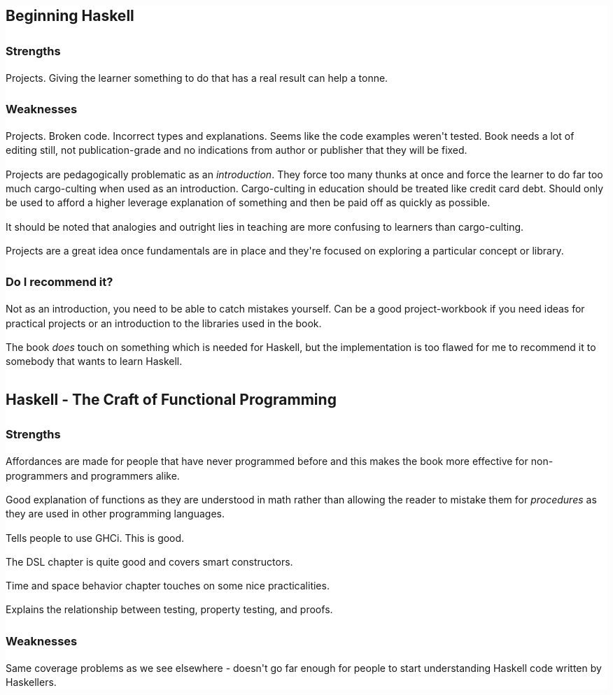 
## Beginning Haskell

### Strengths

Projects. Giving the learner something to do that has a real result can help a tonne.

### Weaknesses

Projects. Broken code. Incorrect types and explanations. Seems like the code examples weren't tested. Book needs a lot of editing still, not publication-grade and no indications from author or publisher that they will be fixed.

Projects are pedagogically problematic as an *introduction*. They force too many thunks at once and force the learner to do far too much cargo-culting when used as an introduction. Cargo-culting in education should be treated like credit card debt. Should only be used to afford a higher leverage explanation of something and then be paid off as quickly as possible.

It should be noted that analogies and outright lies in teaching are more confusing to learners than cargo-culting.

Projects are a great idea once fundamentals are in place and they're focused on exploring a particular concept or library.

### Do I recommend it?

Not as an introduction, you need to be able to catch mistakes yourself. Can be a good project-workbook if you need ideas for practical projects or an introduction to the libraries used in the book.

The book *does* touch on something which is needed for Haskell, but the implementation is too flawed for me to recommend it to somebody that wants to learn Haskell.


## Haskell - The Craft of Functional Programming

### Strengths

Affordances are made for people that have never programmed before and this makes the book more effective for non-programmers and programmers alike.

Good explanation of functions as they are understood in math rather than allowing the reader to mistake them for *procedures* as they are used in other programming languages.

Tells people to use GHCi. This is good.

The DSL chapter is quite good and covers smart constructors.

Time and space behavior chapter touches on some nice practicalities.

Explains the relationship between testing, property testing, and proofs.

### Weaknesses

Same coverage problems as we see elsewhere - doesn't go far enough for people to start understanding Haskell code written by Haskellers.

